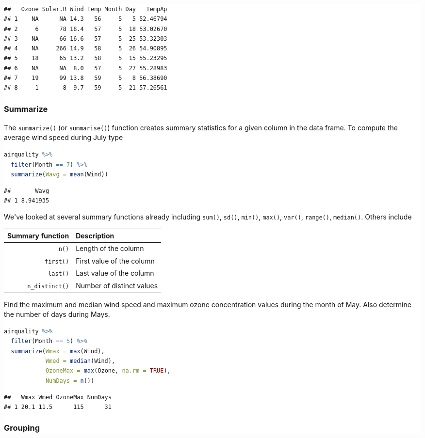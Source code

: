 ```
##   Ozone Solar.R Wind Temp Month Day   TempAp
## 1    NA      NA 14.3   56     5   5 52.46794
## 2     6      78 18.4   57     5  18 53.02670
## 3    NA      66 16.6   57     5  25 53.32303
## 4    NA     266 14.9   58     5  26 54.90895
## 5    18      65 13.2   58     5  15 55.23295
## 6    NA      NA  8.0   57     5  27 55.28983
## 7    19      99 13.8   59     5   8 56.38690
## 8     1       8  9.7   59     5  21 57.26561
```

### Summarize

The `summarize()` (or `summarise()`) function creates summary statistics for a given column in the data frame. To compute the average wind speed during July type

```r
airquality %>%
  filter(Month == 7) %>%
  summarize(Wavg = mean(Wind))
```

```
##       Wavg
## 1 8.941935
```

We've looked at several summary functions already including `sum()`, `sd()`, `min()`, `max()`, `var()`, `range()`, `median()`. Others include

Summary function  | Description
-----------------:|:-----------
`n()`             | Length of the column
`first()`         | First value of the column
`last()`          | Last value of the column
`n_distinct()`    | Number of distinct values

Find the maximum and median wind speed and maximum ozone concentration values during the month of May. Also determine the number of days during Mays.

```r
airquality %>%
  filter(Month == 5) %>%
  summarize(Wmax = max(Wind),
            Wmed = median(Wind),
            OzoneMax = max(Ozone, na.rm = TRUE),
            NumDays = n())
```

```
##   Wmax Wmed OzoneMax NumDays
## 1 20.1 11.5      115      31
```

### Grouping
